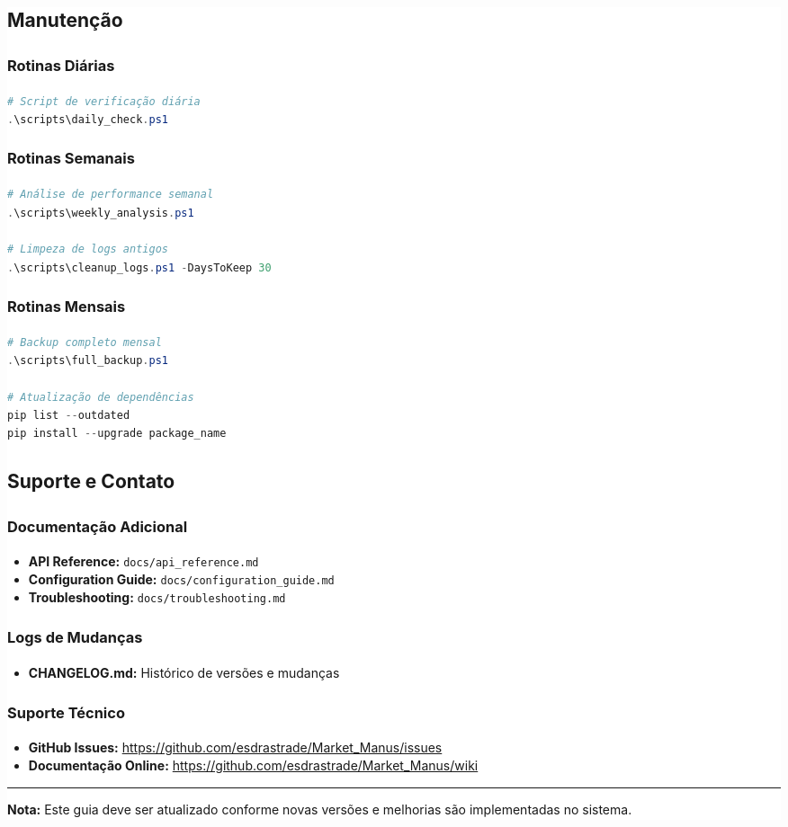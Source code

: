 ## Manutenção

### Rotinas Diárias

```powershell
# Script de verificação diária
.\scripts\daily_check.ps1
```

### Rotinas Semanais

```powershell
# Análise de performance semanal
.\scripts\weekly_analysis.ps1

# Limpeza de logs antigos
.\scripts\cleanup_logs.ps1 -DaysToKeep 30
```

### Rotinas Mensais

```powershell
# Backup completo mensal
.\scripts\full_backup.ps1

# Atualização de dependências
pip list --outdated
pip install --upgrade package_name
```

## Suporte e Contato

### Documentação Adicional
- **API Reference:** `docs/api_reference.md`
- **Configuration Guide:** `docs/configuration_guide.md`
- **Troubleshooting:** `docs/troubleshooting.md`

### Logs de Mudanças
- **CHANGELOG.md:** Histórico de versões e mudanças

### Suporte Técnico
- **GitHub Issues:** https://github.com/esdrastrade/Market_Manus/issues
- **Documentação Online:** https://github.com/esdrastrade/Market_Manus/wiki

---

**Nota:** Este guia deve ser atualizado conforme novas versões e melhorias são implementadas no sistema.

